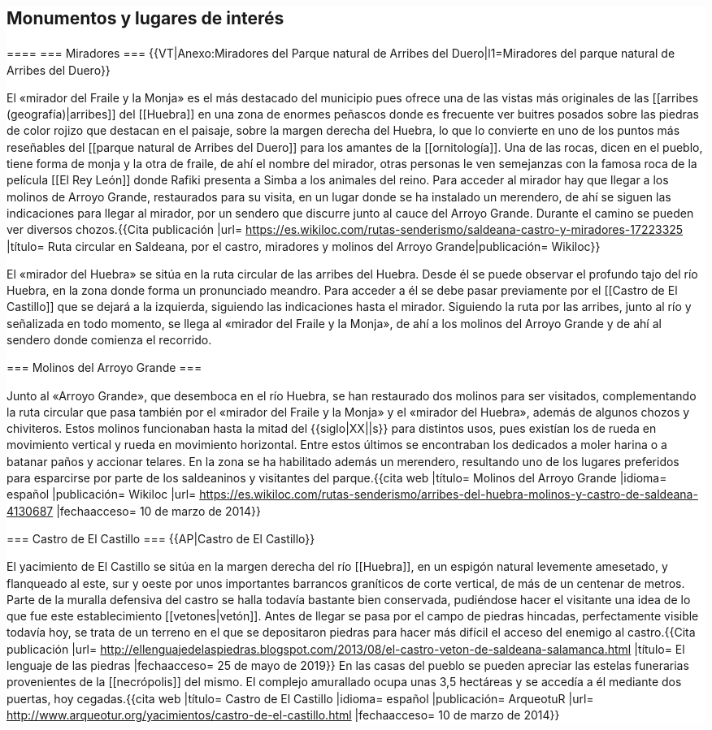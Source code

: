 ## Monumentos y lugares de interés

====
=== Miradores ===
{{VT|Anexo:Miradores del Parque natural de Arribes del Duero|l1=Miradores del parque natural de Arribes del Duero}}

El «mirador del Fraile y la Monja» es el más destacado del municipio pues ofrece una de las vistas más originales de las [[arribes (geografía)|arribes]] del [[Huebra]] en una zona de enormes peñascos donde es frecuente ver buitres posados sobre las piedras de color rojizo que destacan en el paisaje, sobre la margen derecha del Huebra, lo que lo convierte en uno de los puntos más reseñables del [[parque natural de Arribes del Duero]] para los amantes de la [[ornitología]]. Una de las rocas, dicen en el pueblo, tiene forma de monja y la otra de fraile, de ahí el nombre del mirador, otras personas le ven semejanzas con la famosa roca de la película [[El Rey León]] donde Rafiki presenta a Simba a los animales del reino. Para acceder al mirador hay que llegar a los molinos de Arroyo Grande, restaurados para su visita, en un lugar donde se ha instalado un merendero, de ahí se siguen las indicaciones para llegar al mirador, por un sendero que discurre junto al cauce del Arroyo Grande. Durante el camino se pueden ver diversos chozos.<ref name="senderocircular">{{Cita publicación |url= https://es.wikiloc.com/rutas-senderismo/saldeana-castro-y-miradores-17223325 |título= Ruta circular en Saldeana, por el castro, miradores y molinos del Arroyo Grande|publicación= Wikiloc}}</ref>

El «mirador del Huebra» se sitúa en la ruta circular de las arribes del Huebra. Desde él se puede observar el profundo tajo del río Huebra, en la zona donde forma un pronunciado meandro. Para acceder a él se debe pasar previamente por el [[Castro de El Castillo]] que se dejará a la izquierda, siguiendo las indicaciones hasta el mirador. Siguiendo la ruta por las arribes, junto al río y señalizada en todo momento, se llega al «mirador del Fraile y la Monja», de ahí a los molinos del Arroyo Grande y de ahí al sendero donde comienza el recorrido.<ref name="senderocircular" />

=== Molinos del Arroyo Grande ===

Junto al «Arroyo Grande», que desemboca en el río Huebra, se han restaurado dos molinos para ser visitados, complementando la ruta circular que pasa también por el «mirador del Fraile y la Monja» y el «mirador del Huebra», además de algunos chozos y chiviteros. Estos molinos funcionaban hasta la mitad del {{siglo|XX||s}} para distintos usos, pues existían los de rueda en movimiento vertical y rueda en movimiento horizontal. Entre estos últimos se encontraban los dedicados a moler harina o a batanar paños y accionar telares. En la zona se ha habilitado además un merendero, resultando uno de los lugares preferidos para esparcirse por parte de los saldeaninos y visitantes del parque.<ref>{{cita web |título= Molinos del Arroyo Grande |idioma= español |publicación= Wikiloc |url= https://es.wikiloc.com/rutas-senderismo/arribes-del-huebra-molinos-y-castro-de-saldeana-4130687 |fechaacceso= 10 de marzo de 2014}}</ref>

=== Castro de El Castillo ===
{{AP|Castro de El Castillo}}

El yacimiento de El Castillo se sitúa en la margen derecha del río [[Huebra]], en un espigón natural levemente amesetado, y flanqueado al este, sur y oeste por unos importantes barrancos graníticos de corte vertical, de más de un centenar de metros. Parte de la muralla defensiva del castro se halla todavía bastante bien conservada, pudiéndose hacer el visitante una idea de lo que fue este establecimiento [[vetones|vetón]]. Antes de llegar se pasa por el campo de piedras hincadas, perfectamente visible todavía hoy, se trata de un terreno en el que se depositaron piedras para hacer más difícil el acceso del enemigo al castro.<ref>{{Cita publicación |url= http://ellenguajedelaspiedras.blogspot.com/2013/08/el-castro-veton-de-saldeana-salamanca.html |título= El lenguaje de las piedras |fechaacceso= 25 de mayo de 2019}}</ref> En las casas del pueblo se pueden apreciar las estelas funerarias provenientes de la [[necrópolis]] del mismo. El complejo amurallado ocupa unas 3,5 hectáreas y se accedía a él mediante dos puertas, hoy cegadas.<ref name=ref_duplicada_5>{{cita web |título= Castro de El Castillo |idioma= español |publicación= ArqueotuR |url= http://www.arqueotur.org/yacimientos/castro-de-el-castillo.html |fechaacceso= 10 de marzo de 2014}}</ref>
